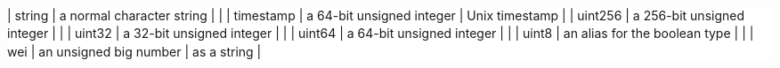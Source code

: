 | string    | a normal character string           |                |
| timestamp | a 64-bit unsigned integer           | Unix timestamp |
| uint256   | a 256-bit unsigned integer          |                |
| uint32    | a 32-bit unsigned integer           |                |
| uint64    | a 64-bit unsigned integer           |                |
| uint8     | an alias for the boolean type       |                |
| wei       | an unsigned big number              | as a string    |
